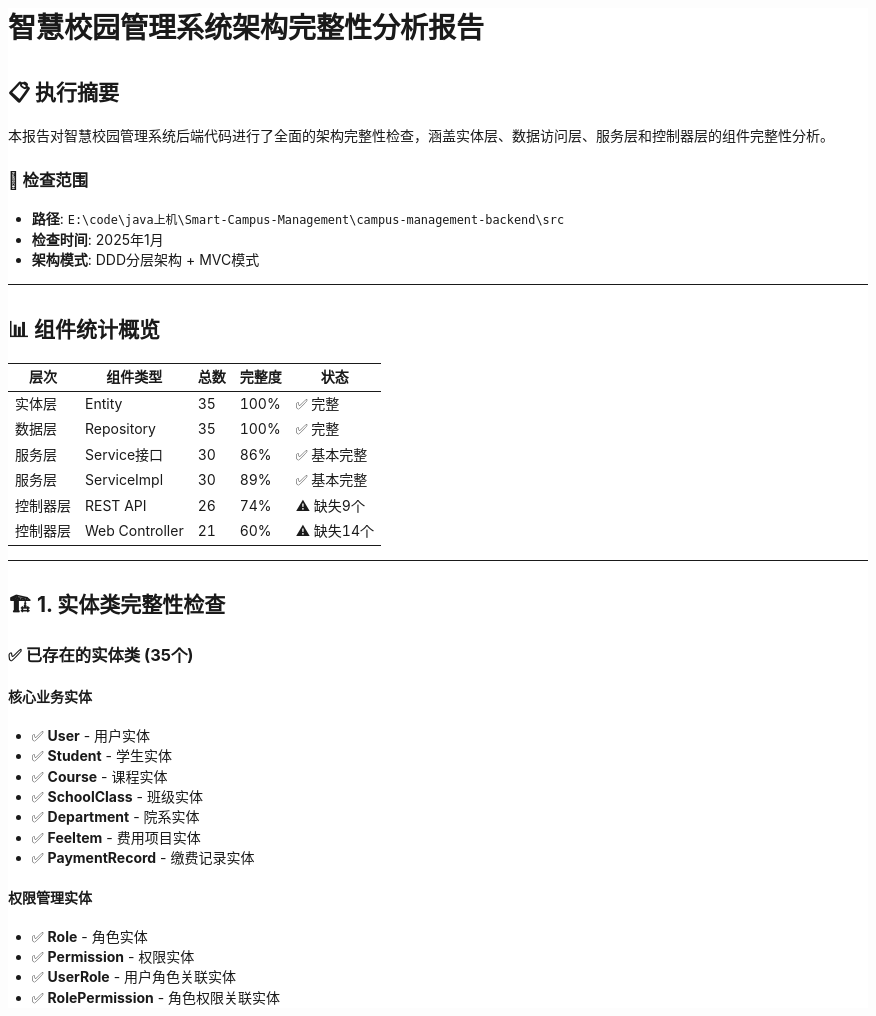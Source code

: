 # 智慧校园管理系统架构完整性分析报告

## 📋 执行摘要

本报告对智慧校园管理系统后端代码进行了全面的架构完整性检查，涵盖实体层、数据访问层、服务层和控制器层的组件完整性分析。

### 🎯 检查范围
- **路径**: `E:\code\java上机\Smart-Campus-Management\campus-management-backend\src`
- **检查时间**: 2025年1月
- **架构模式**: DDD分层架构 + MVC模式

---

## 📊 组件统计概览

| 层次 | 组件类型 | 总数 | 完整度 | 状态 |
|------|----------|------|--------|------|
| 实体层 | Entity | 35 | 100% | ✅ 完整 |
| 数据层 | Repository | 35 | 100% | ✅ 完整 |
| 服务层 | Service接口 | 30 | 86% | ✅ 基本完整 |
| 服务层 | ServiceImpl | 30 | 89% | ✅ 基本完整 |
| 控制器层 | REST API | 26 | 74% | ⚠️ 缺失9个 |
| 控制器层 | Web Controller | 21 | 60% | ⚠️ 缺失14个 |

---

## 🏗️ 1. 实体类完整性检查

### ✅ 已存在的实体类 (35个)

#### 核心业务实体
- ✅ **User** - 用户实体
- ✅ **Student** - 学生实体
- ✅ **Course** - 课程实体
- ✅ **SchoolClass** - 班级实体
- ✅ **Department** - 院系实体
- ✅ **FeeItem** - 费用项目实体
- ✅ **PaymentRecord** - 缴费记录实体

#### 权限管理实体
- ✅ **Role** - 角色实体
- ✅ **Permission** - 权限实体
- ✅ **UserRole** - 用户角色关联实体
- ✅ **RolePermission** - 角色权限关联实体
